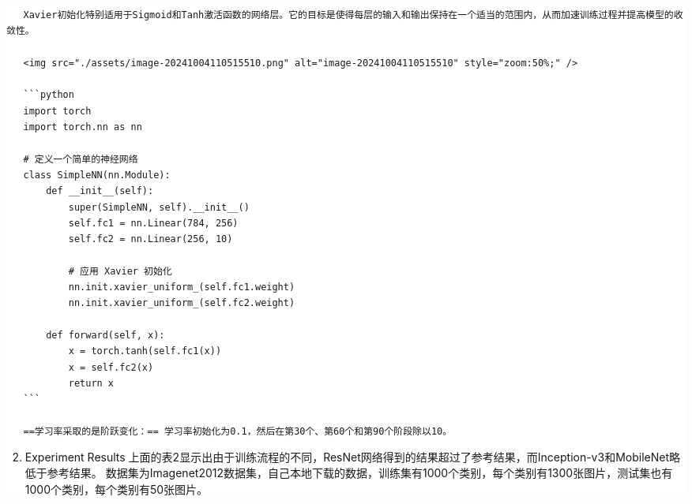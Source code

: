        Xavier初始化特别适用于Sigmoid和Tanh激活函数的网络层。它的目标是使得每层的输入和输出保持在一个适当的范围内，从而加速训练过程并提高模型的收敛性。

       <img src="./assets/image-20241004110515510.png" alt="image-20241004110515510" style="zoom:50%;" />

       ```python
       import torch
       import torch.nn as nn
       
       # 定义一个简单的神经网络
       class SimpleNN(nn.Module):
           def __init__(self):
               super(SimpleNN, self).__init__()
               self.fc1 = nn.Linear(784, 256)
               self.fc2 = nn.Linear(256, 10)
       
               # 应用 Xavier 初始化
               nn.init.xavier_uniform_(self.fc1.weight)
               nn.init.xavier_uniform_(self.fc2.weight)
       
           def forward(self, x):
               x = torch.tanh(self.fc1(x))
               x = self.fc2(x)
               return x
       ```

       ==学习率采取的是阶跃变化：== 学习率初始化为0.1，然后在第30个、第60个和第90个阶段除以10。

  2. Experiment Results
     上面的表2显示出由于训练流程的不同，ResNet网络得到的结果超过了参考结果，而Inception-v3和MobileNet略低于参考结果。
     数据集为Imagenet2012数据集，自己本地下载的数据，训练集有1000个类别，每个类别有1300张图片，测试集也有1000个类别，每个类别有50张图片。

